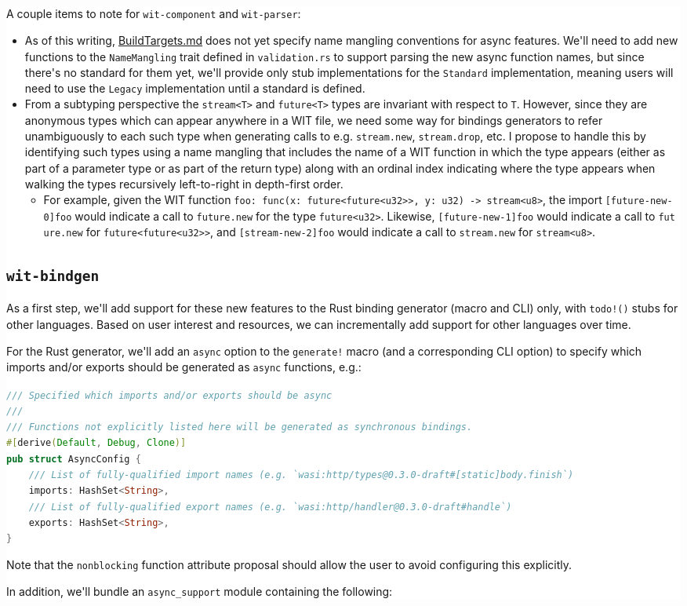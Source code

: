 A couple items to note for `wit-component` and `wit-parser`:

- As of this writing,
  [BuildTargets.md](https://github.com/WebAssembly/component-model/pull/378)
  does not yet specify name mangling conventions for async features.  We'll need
  to add new functions to the `NameMangling` trait defined in `validation.rs` to
  support parsing the new async function names, but since there's no standard
  for them yet, we'll provide only stub implementations for the `Standard`
  implementation, meaning users will need to use the `Legacy` implementation
  until a standard is defined.
- From a subtyping perspective the `stream<T>` and `future<T>` types are
  invariant with respect to `T`.  However, since they are anonymous types which
  can appear anywhere in a WIT file, we need some way for bindings generators to
  refer unambiguously to each such type when generating calls to
  e.g. `stream.new`, `stream.drop`, etc.  I propose to handle this by
  identifying such types using a name mangling that includes the name of a WIT
  function in which the type appears (either as part of a parameter type or as
  part of the return type) along with an ordinal index indicating where the type
  appears when walking the types recursively left-to-right in depth-first order.
    - For example, given the WIT function `foo: func(x: future<future<u32>>, y:
      u32) -> stream<u8>`, the import `[future-new-0]foo` would indicate a call
      to `future.new` for the type `future<u32>`.  Likewise, `[future-new-1]foo`
      would indicate a call to `future.new` for `future<future<u32>>`, and
      `[stream-new-2]foo` would indicate a call to `stream.new` for `stream<u8>`.

## `wit-bindgen`

As a first step, we'll add support for these new features to the Rust binding
generator (macro and CLI) only, with `todo!()` stubs for other languages.  Based
on user interest and resources, we can incrementally add support for other
languages over time.

For the Rust generator, we'll add an `async` option to the `generate!` macro
(and a corresponding CLI option) to specify which imports and/or exports should
be generated as `async` functions, e.g.:

```rust
/// Specified which imports and/or exports should be async
///
/// Functions not explicitly listed here will be generated as synchronous bindings.
#[derive(Default, Debug, Clone)]
pub struct AsyncConfig {
    /// List of fully-qualified import names (e.g. `wasi:http/types@0.3.0-draft#[static]body.finish`)
    imports: HashSet<String>,
    /// List of fully-qualified export names (e.g. `wasi:http/handler@0.3.0-draft#handle`)
    exports: HashSet<String>,
}
```

Note that the `nonblocking` function attribute proposal should allow the user to
avoid configuring this explicitly.

In addition, we'll bundle an `async_support` module containing the following:


[summary]: #summary
[motivation]: #motivation
[proposal]: #proposal
[rationale-and-alternatives]: #rationale-and-alternatives
[open-questions]: #open-questions
